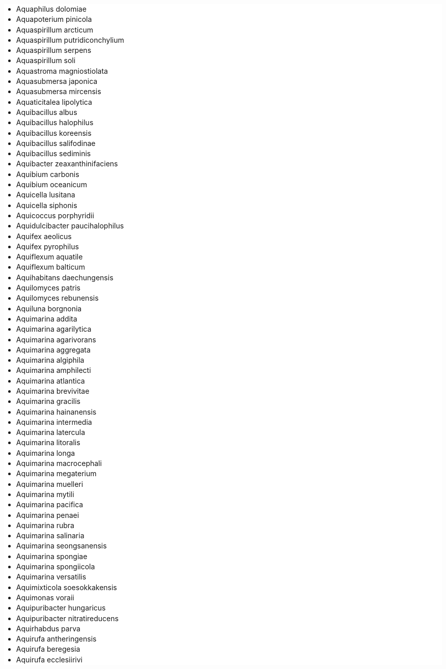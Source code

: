 - Aquaphilus dolomiae
- Aquapoterium pinicola
- Aquaspirillum arcticum
- Aquaspirillum putridiconchylium
- Aquaspirillum serpens
- Aquaspirillum soli
- Aquastroma magniostiolata
- Aquasubmersa japonica
- Aquasubmersa mircensis
- Aquaticitalea lipolytica
- Aquibacillus albus
- Aquibacillus halophilus
- Aquibacillus koreensis
- Aquibacillus salifodinae
- Aquibacillus sediminis
- Aquibacter zeaxanthinifaciens
- Aquibium carbonis
- Aquibium oceanicum
- Aquicella lusitana
- Aquicella siphonis
- Aquicoccus porphyridii
- Aquidulcibacter paucihalophilus
- Aquifex aeolicus
- Aquifex pyrophilus
- Aquiflexum aquatile
- Aquiflexum balticum
- Aquihabitans daechungensis
- Aquilomyces patris
- Aquilomyces rebunensis
- Aquiluna borgnonia
- Aquimarina addita
- Aquimarina agarilytica
- Aquimarina agarivorans
- Aquimarina aggregata
- Aquimarina algiphila
- Aquimarina amphilecti
- Aquimarina atlantica
- Aquimarina brevivitae
- Aquimarina gracilis
- Aquimarina hainanensis
- Aquimarina intermedia
- Aquimarina latercula
- Aquimarina litoralis
- Aquimarina longa
- Aquimarina macrocephali
- Aquimarina megaterium
- Aquimarina muelleri
- Aquimarina mytili
- Aquimarina pacifica
- Aquimarina penaei
- Aquimarina rubra
- Aquimarina salinaria
- Aquimarina seongsanensis
- Aquimarina spongiae
- Aquimarina spongiicola
- Aquimarina versatilis
- Aquimixticola soesokkakensis
- Aquimonas voraii
- Aquipuribacter hungaricus
- Aquipuribacter nitratireducens
- Aquirhabdus parva
- Aquirufa antheringensis
- Aquirufa beregesia
- Aquirufa ecclesiirivi